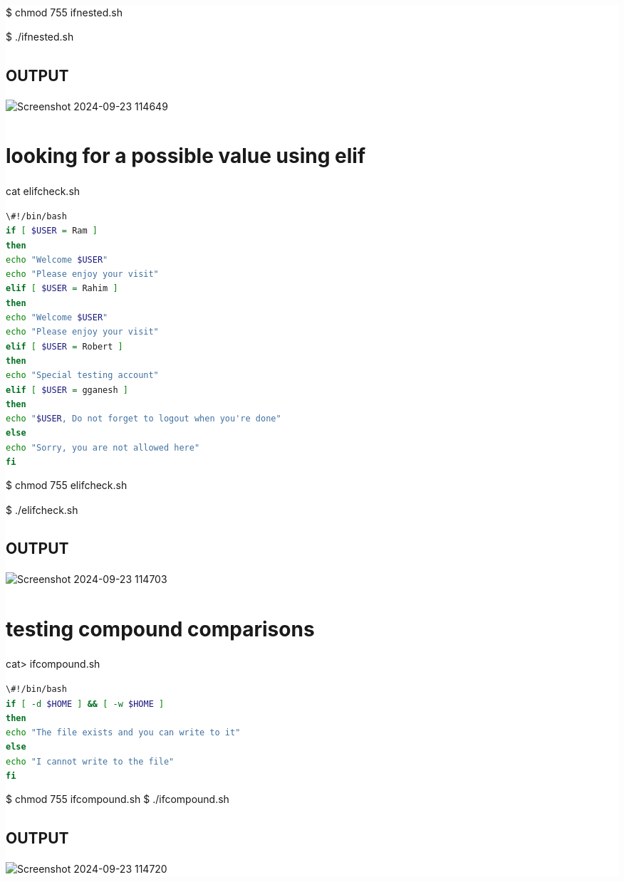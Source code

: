 $ chmod 755 ifnested.sh
 
$ ./ifnested.sh 
## OUTPUT
![Screenshot 2024-09-23 114649](https://github.com/user-attachments/assets/f719b4a4-f31c-42b4-9015-0c7c79370382)

# looking for a possible value using elif
cat elifcheck.sh 
```bash
\#!/bin/bash
if [ $USER = Ram ]
then
echo "Welcome $USER"
echo "Please enjoy your visit"
elif [ $USER = Rahim ]
then
echo "Welcome $USER"
echo "Please enjoy your visit"
elif [ $USER = Robert ]
then
echo "Special testing account"
elif [ $USER = gganesh ]
then
echo "$USER, Do not forget to logout when you're done"
else
echo "Sorry, you are not allowed here"
fi
```

$ chmod 755 elifcheck.sh
 
$ ./elifcheck.sh 
## OUTPUT
![Screenshot 2024-09-23 114703](https://github.com/user-attachments/assets/1c7798db-13c6-43e6-9e9b-81e2b49dd9c6)


# testing compound comparisons
cat> ifcompound.sh 
```bash
\#!/bin/bash
if [ -d $HOME ] && [ -w $HOME ]
then
echo "The file exists and you can write to it"
else
echo "I cannot write to the file"
fi
```
$ chmod 755 ifcompound.sh
$ ./ifcompound.sh 
## OUTPUT
![Screenshot 2024-09-23 114720](https://github.com/user-attachments/assets/41ce7152-282e-4742-ba30-355a18297bf9)

